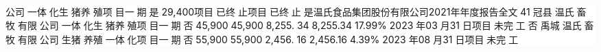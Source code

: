 公司
一体
化生
猪养
殖项
目一
期
是
29,400项目
已终
止项目
已终
止
是温氏食品集团股份有限公司2021年年度报告全文
41
冠县
温氏
畜牧
有限
公司
一体
化生
猪养
殖项
目一
期
否
45,900
45,900
8,255.
34
8,255.34
17.99%
2023
年03
月31
日项目
未完
工
否
禹城
温氏
畜牧
有限
公司
生猪
养殖
一体
化项
目一
期
否
55,900
55,900
2,456.
16
2,456.16
4.39%
2023
年08
月31
日项目
未完
工